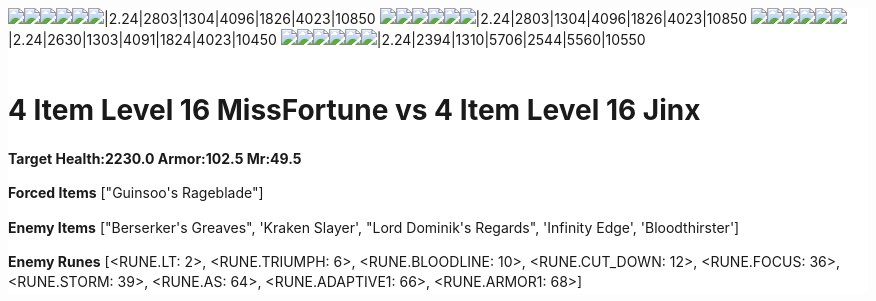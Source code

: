 ![](/item/3124.png)![](/item/6693.png)![](/item/6695.png)![](/item/1001.png)![](/item/1055.png)![](/item/1038.png)|2.24|2803|1304|4096|1826|4023|10850
![](/item/3124.png)![](/item/6696.png)![](/item/6695.png)![](/item/1001.png)![](/item/1055.png)![](/item/1038.png)|2.24|2803|1304|4096|1826|4023|10850
![](/item/3124.png)![](/item/3179.png)![](/item/3004.png)![](/item/1001.png)![](/item/1055.png)![](/item/1038.png)|2.24|2630|1303|4091|1824|4023|10450
![](/item/3124.png)![](/item/3179.png)![](/item/6673.png)![](/item/1001.png)![](/item/1055.png)![](/item/1038.png)|2.24|2394|1310|5706|2544|5560|10550




























































# 4 Item Level 16 MissFortune vs 4 Item Level 16 Jinx

**Target Health:2230.0 Armor:102.5 Mr:49.5**


**Forced Items** ["Guinsoo's Rageblade"]


**Enemy Items** ["Berserker's Greaves", 'Kraken Slayer', "Lord Dominik's Regards", 'Infinity Edge', 'Bloodthirster']


**Enemy Runes** [<RUNE.LT: 2>, <RUNE.TRIUMPH: 6>, <RUNE.BLOODLINE: 10>, <RUNE.CUT_DOWN: 12>, <RUNE.FOCUS: 36>, <RUNE.STORM: 39>, <RUNE.AS: 64>, <RUNE.ADAPTIVE1: 66>, <RUNE.ARMOR1: 68>]
